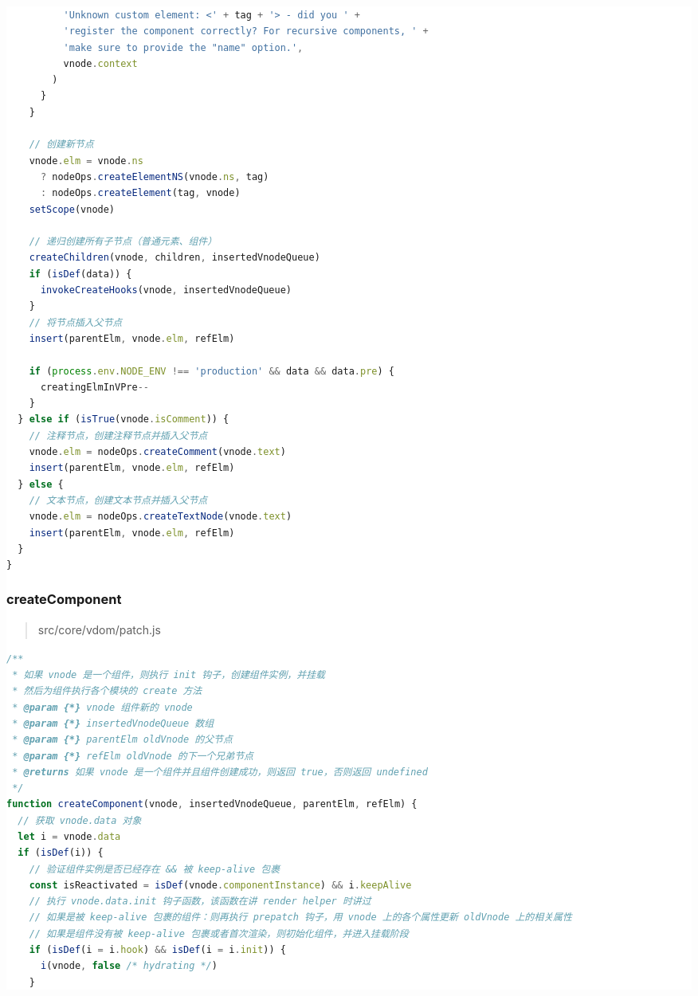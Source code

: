 ```javascript
          'Unknown custom element: <' + tag + '> - did you ' +
          'register the component correctly? For recursive components, ' +
          'make sure to provide the "name" option.',
          vnode.context
        )
      }
    }

    // 创建新节点
    vnode.elm = vnode.ns
      ? nodeOps.createElementNS(vnode.ns, tag)
      : nodeOps.createElement(tag, vnode)
    setScope(vnode)

    // 递归创建所有子节点（普通元素、组件）
    createChildren(vnode, children, insertedVnodeQueue)
    if (isDef(data)) {
      invokeCreateHooks(vnode, insertedVnodeQueue)
    }
    // 将节点插入父节点
    insert(parentElm, vnode.elm, refElm)

    if (process.env.NODE_ENV !== 'production' && data && data.pre) {
      creatingElmInVPre--
    }
  } else if (isTrue(vnode.isComment)) {
    // 注释节点，创建注释节点并插入父节点
    vnode.elm = nodeOps.createComment(vnode.text)
    insert(parentElm, vnode.elm, refElm)
  } else {
    // 文本节点，创建文本节点并插入父节点
    vnode.elm = nodeOps.createTextNode(vnode.text)
    insert(parentElm, vnode.elm, refElm)
  }
}

```

### createComponent

> src/core/vdom/patch.js

```javascript
/**
 * 如果 vnode 是一个组件，则执行 init 钩子，创建组件实例，并挂载
 * 然后为组件执行各个模块的 create 方法
 * @param {*} vnode 组件新的 vnode
 * @param {*} insertedVnodeQueue 数组
 * @param {*} parentElm oldVnode 的父节点
 * @param {*} refElm oldVnode 的下一个兄弟节点
 * @returns 如果 vnode 是一个组件并且组件创建成功，则返回 true，否则返回 undefined
 */
function createComponent(vnode, insertedVnodeQueue, parentElm, refElm) {
  // 获取 vnode.data 对象
  let i = vnode.data
  if (isDef(i)) {
    // 验证组件实例是否已经存在 && 被 keep-alive 包裹
    const isReactivated = isDef(vnode.componentInstance) && i.keepAlive
    // 执行 vnode.data.init 钩子函数，该函数在讲 render helper 时讲过
    // 如果是被 keep-alive 包裹的组件：则再执行 prepatch 钩子，用 vnode 上的各个属性更新 oldVnode 上的相关属性
    // 如果是组件没有被 keep-alive 包裹或者首次渲染，则初始化组件，并进入挂载阶段
    if (isDef(i = i.hook) && isDef(i = i.init)) {
      i(vnode, false /* hydrating */)
    }
```